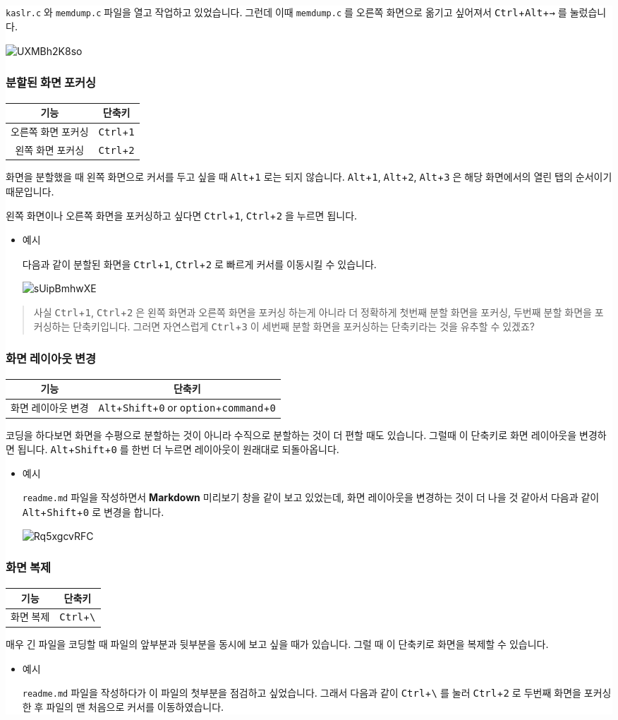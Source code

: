   `kaslr.c` 와 `memdump.c` 파일을 열고 작업하고 있었습니다. 그런데 이때 `memdump.c` 를 오른쪽 화면으로 옮기고 싶어져서 <kbd>Ctrl</kbd>+<kbd>Alt</kbd>+<kbd>&rarr;</kbd> 를 눌렀습니다.

  ![UXMBh2K8so](https://user-images.githubusercontent.com/16812446/82408373-6819ee80-9aa6-11ea-9aad-1cd2c5dce277.gif)

### 분할된 화면 포커싱 

|기능|단축키|
|:---:|:---:|
|오른쪽 화면 포커싱|<kbd>Ctrl</kbd>+<kbd>1</kbd> |
|왼쪽 화면 포커싱|<kbd>Ctrl</kbd>+<kbd>2</kbd>|

화면을 분할했을 때 왼쪽 화면으로 커서를 두고 싶을 때 <kbd>Alt</kbd>+<kbd>1</kbd> 로는 되지 않습니다. <kbd>Alt</kbd>+<kbd>1</kbd>, <kbd>Alt</kbd>+<kbd>2</kbd>, <kbd>Alt</kbd>+<kbd>3</kbd> 은 해당 화면에서의 열린 탭의 순서이기 때문입니다. 

왼쪽 화면이나 오른쪽 화면을 포커싱하고 싶다면 <kbd>Ctrl</kbd>+<kbd>1</kbd>, <kbd>Ctrl</kbd>+<kbd>2</kbd> 을 누르면 됩니다. 

- 예시 

  다음과 같이 분할된 화면을 <kbd>Ctrl</kbd>+<kbd>1</kbd>, <kbd>Ctrl</kbd>+<kbd>2</kbd> 로 빠르게 커서를 이동시킬 수 있습니다. 

  ![sUipBmhwXE](https://user-images.githubusercontent.com/16812446/82408662-07d77c80-9aa7-11ea-88e2-db0b8c95ea09.gif)

> 사실 <kbd>Ctrl</kbd>+<kbd>1</kbd>, <kbd>Ctrl</kbd>+<kbd>2</kbd> 은 왼쪽 화면과 오른쪽 화면을 포커싱 하는게 아니라 더 정확하게 첫번째 분할 화면을 포커싱, 두번째 분할 화면을 포커싱하는 단축키입니다. 그러면 자연스럽게 <kbd>Ctrl</kbd>+<kbd>3</kbd> 이 세번째 분할 화면을 포커싱하는 단축키라는 것을 유추할 수 있겠죠?

### 화면 레이아웃 변경

|기능|단축키|
|:---:|:---:|
|화면 레이아웃 변경|<kbd>Alt</kbd>+<kbd>Shift</kbd>+<kbd>0</kbd> or <kbd>option</kbd>+<kbd>command</kbd>+<kbd>0</kbd>|

코딩을 하다보면 화면을 수평으로 분할하는 것이 아니라 수직으로 분할하는 것이 더 편할 때도 있습니다. 그럴때 이 단축키로 화면 레이아웃을 변경하면 됩니다. <kbd>Alt</kbd>+<kbd>Shift</kbd>+<kbd>0</kbd> 를 한번 더 누르면 레이아웃이 원래대로 되돌아옵니다.

- 예시 

  `readme.md` 파일을 작성하면서 **Markdown** 미리보기 창을 같이 보고 있었는데, 화면 레이아웃을 변경하는 것이 더 나을 것 같아서 다음과 같이 <kbd>Alt</kbd>+<kbd>Shift</kbd>+<kbd>0</kbd> 로 변경을 합니다.

  ![Rq5xgcvRFC](https://user-images.githubusercontent.com/16812446/82408988-b8de1700-9aa7-11ea-82f7-da732c9ff046.gif)

### 화면 복제

|기능|단축키|
|:---:|:---:|
|화면 복제|<kbd>Ctrl</kbd>+<kbd>\\</kbd>|

매우 긴 파일을 코딩할 때 파일의 앞부분과 뒷부분을 동시에 보고 싶을 때가 있습니다. 그럴 때 이 단축키로 화면을 복제할 수 있습니다. 

- 예시 

  `readme.md` 파일을 작성하다가 이 파일의 첫부분을 점검하고 싶었습니다. 그래서 다음과 같이 <kbd>Ctrl</kbd>+<kbd>\\</kbd> 를 눌러 <kbd>Ctrl</kbd>+<kbd>2</kbd> 로 두번째 화면을 포커싱한 후 파일의 맨 처음으로 커서를 이동하였습니다. 
